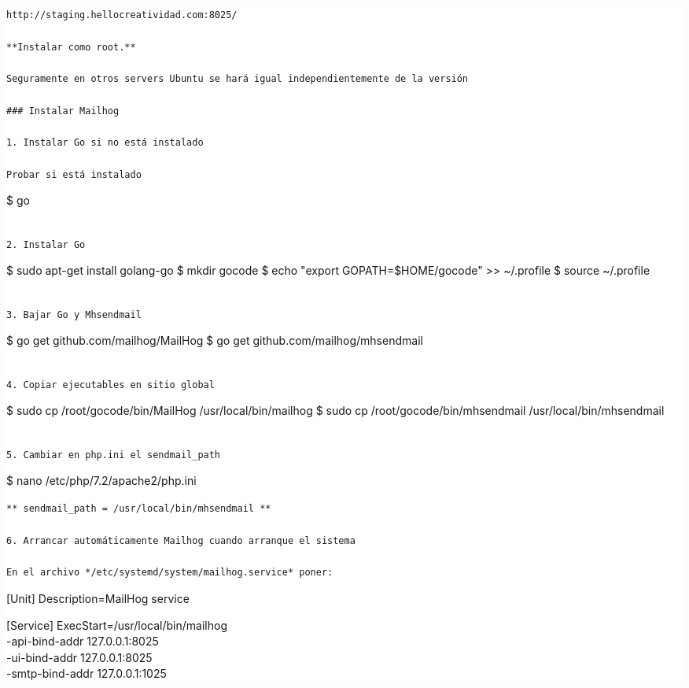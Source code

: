 ```
http://staging.hellocreatividad.com:8025/

**Instalar como root.**

Seguramente en otros servers Ubuntu se hará igual independientemente de la versión

### Instalar Mailhog

1. Instalar Go si no está instalado

Probar si está instalado
```
$ go
```

2. Instalar Go

```
$ sudo apt-get install golang-go
$ mkdir gocode
$ echo "export GOPATH=$HOME/gocode" >> ~/.profile
$ source ~/.profile
```

3. Bajar Go y Mhsendmail
```
$ go get github.com/mailhog/MailHog
$ go get github.com/mailhog/mhsendmail
```

4. Copiar ejecutables en sitio global
```
$ sudo cp /root/gocode/bin/MailHog /usr/local/bin/mailhog
$ sudo cp /root/gocode/bin/mhsendmail /usr/local/bin/mhsendmail
```

5. Cambiar en php.ini el sendmail_path
```
$ nano /etc/php/7.2/apache2/php.ini
```
** sendmail_path = /usr/local/bin/mhsendmail **

6. Arrancar automáticamente Mailhog cuando arranque el sistema

En el archivo */etc/systemd/system/mailhog.service* poner:

```
[Unit]
Description=MailHog service

[Service]
ExecStart=/usr/local/bin/mailhog \
  -api-bind-addr 127.0.0.1:8025 \
  -ui-bind-addr 127.0.0.1:8025 \
  -smtp-bind-addr 127.0.0.1:1025
